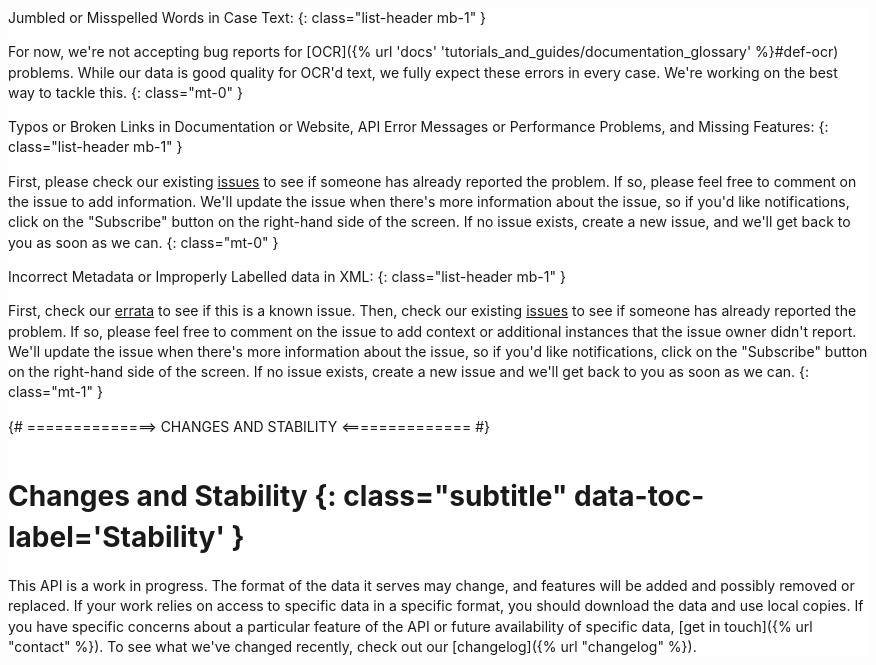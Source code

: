 
Jumbled or Misspelled Words in Case Text:
{: class="list-header mb-1" }

For now, we're not accepting bug reports for [OCR]({% url 'docs' 'tutorials_and_guides/documentation_glossary' %}#def-ocr) problems. While our data is good quality for OCR'd text, we
fully expect these errors in every case.  We're working on the best way to tackle this.
{: class="mt-0" }


Typos or Broken Links in Documentation or Website, API Error Messages or Performance Problems, and Missing Features:
{: class="list-header mb-1" }

First, please check our existing [issues](https://github.com/harvard-lil/capstone/issues) to see if someone has already
reported the problem. If so, please feel free to comment on the issue to add information. We'll update the issue when 
there's more information about the issue, so if you'd like notifications, click on the "Subscribe" button on the 
right-hand side of the screen. If no issue exists, create a new issue, and we'll get back to you as soon as we can.
{: class="mt-0" }


Incorrect Metadata or Improperly Labelled data in XML:
{: class="list-header mb-1" }

First, check our [errata](https://github.com/harvard-lil/capstone#errata) to see if this is a known issue. Then, check 
our existing [issues](https://github.com/harvard-lil/capstone/issues) to see if someone has already reported the 
problem. If so, please feel free to comment on the issue to add context or additional instances that the issue owner 
didn't report. We'll update the issue when there's more information about the issue, so if you'd like notifications, 
click on the "Subscribe" button on the right-hand side of the screen. If no issue exists, create a new issue and we'll 
get back to you as soon as we can.
{: class="mt-1" }




{# ==============> CHANGES AND STABILITY <============== #}
# Changes and Stability {: class="subtitle" data-toc-label='Stability'  }


This API is a work in progress. The format of the data it serves may change, and features will be added and possibly 
removed or replaced. If your work relies on access to specific data in a specific format, you should download the data 
and use local copies. If you have specific concerns about a particular feature of the API or future availability of 
specific data, [get in touch]({% url "contact" %}). To see what we've changed recently, check out our 
[changelog]({% url "changelog" %}).
